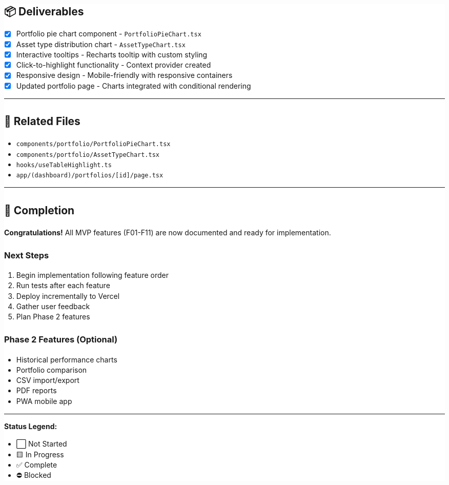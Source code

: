 
## 📦 Deliverables

- [x] Portfolio pie chart component - `PortfolioPieChart.tsx`
- [x] Asset type distribution chart - `AssetTypeChart.tsx`
- [x] Interactive tooltips - Recharts tooltip with custom styling
- [x] Click-to-highlight functionality - Context provider created
- [x] Responsive design - Mobile-friendly with responsive containers
- [x] Updated portfolio page - Charts integrated with conditional rendering

---

## 🔗 Related Files

- `components/portfolio/PortfolioPieChart.tsx`
- `components/portfolio/AssetTypeChart.tsx`
- `hooks/useTableHighlight.ts`
- `app/(dashboard)/portfolios/[id]/page.tsx`

---

## 🎉 Completion

**Congratulations!** All MVP features (F01-F11) are now documented and ready for implementation.

### Next Steps

1. Begin implementation following feature order
2. Run tests after each feature
3. Deploy incrementally to Vercel
4. Gather user feedback
5. Plan Phase 2 features

### Phase 2 Features (Optional)

- Historical performance charts
- Portfolio comparison
- CSV import/export
- PDF reports
- PWA mobile app

---

**Status Legend:**

- ⬜ Not Started
- 🟨 In Progress
- ✅ Complete
- ⛔ Blocked

